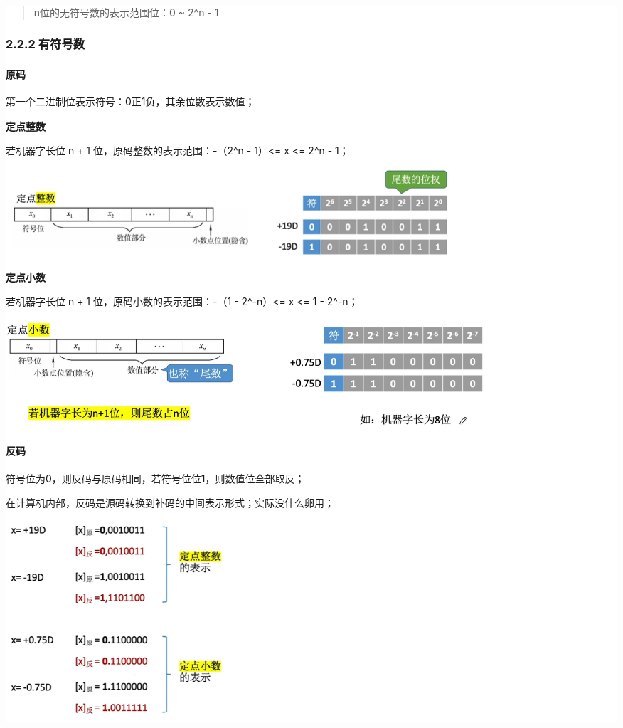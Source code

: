 >n位的无符号数的表示范围位：0 ~ 2^n - 1



### 2.2.2 有符号数

#### 原码

 第一个二进制位表示符号：0正1负，其余位数表示数值；

**定点整数**

若机器字长位 n + 1 位，原码整数的表示范围：-（2^n - 1）<= x <= 2^n - 1；

![image-20250704100604633](计算机组成原理.assets/image-20250704100604633.png)

**定点小数**

若机器字长位 n + 1 位，原码小数的表示范围：-（1 - 2^-n）<= x <= 1 - 2^-n；

![image-20250704100712652](计算机组成原理.assets/image-20250704100712652.png)

#### 反码

符号位为0，则反码与原码相同，若符号位位1，则数值位全部取反；

在计算机内部，反码是源码转换到补码的中间表示形式；实际没什么卵用；

![image-20250704102242140](计算机组成原理.assets/image-20250704102242140.png)
